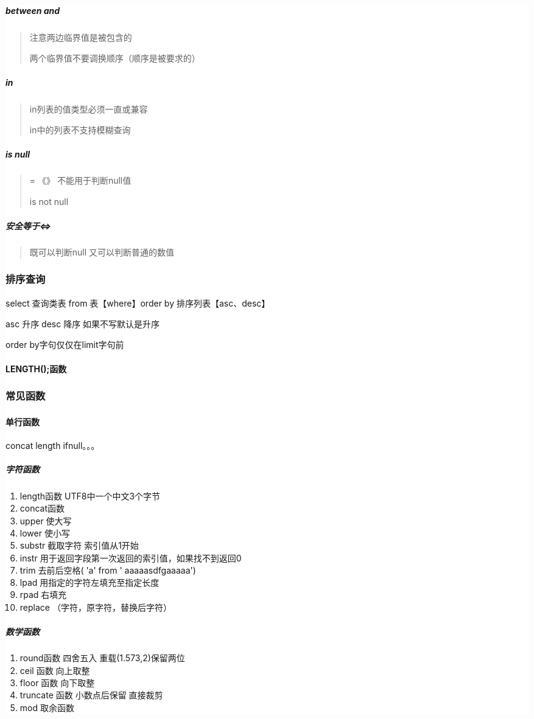 ##### between and

> 注意两边临界值是被包含的
>
> 两个临界值不要调换顺序（顺序是被要求的）

##### in

> in列表的值类型必须一直或兼容
>
> in中的列表不支持模糊查询

##### is null

> = 《》 不能用于判断null值
>
> is not null

##### 安全等于<=>

> 既可以判断null 又可以判断普通的数值

### 排序查询

select 查询类表 from 表【where】order by 排序列表【asc、desc】

asc 升序 desc 降序 如果不写默认是升序

order by字句仅仅在limit字句前

#### LENGTH();函数



### 常见函数

#### 单行函数

concat length ifnull。。。

##### 字符函数

1. length函数 UTF8中一个中文3个字节
2. concat函数 
3. upper 使大写
4. lower 使小写
5. substr 截取字符 索引值从1开始
6. instr 用于返回字段第一次返回的索引值，如果找不到返回0
7. trim 去前后空格( 'a' from '      aaaaasdfgaaaaa')
8. lpad 用指定的字符左填充至指定长度
9. rpad 右填充
10. replace （字符，原字符，替换后字符）

##### 数学函数

1. round函数 四舍五入 重载(1.573,2)保留两位
2. ceil 函数 向上取整
3. floor 函数 向下取整
4. truncate 函数 小数点后保留 直接裁剪
5. mod 取余函数
